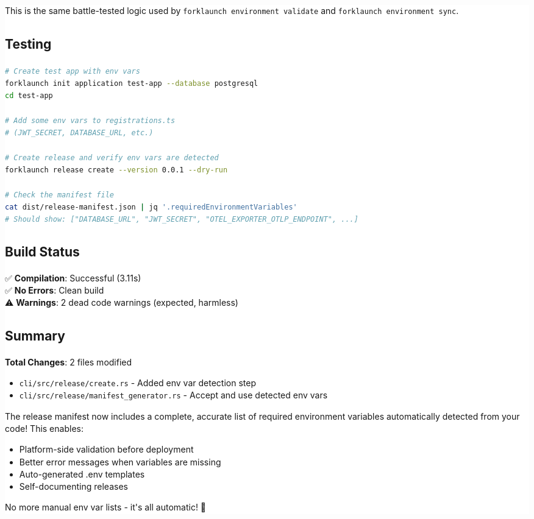 This is the same battle-tested logic used by `forklaunch environment validate` and `forklaunch environment sync`.

## Testing

```bash
# Create test app with env vars
forklaunch init application test-app --database postgresql
cd test-app

# Add some env vars to registrations.ts
# (JWT_SECRET, DATABASE_URL, etc.)

# Create release and verify env vars are detected
forklaunch release create --version 0.0.1 --dry-run

# Check the manifest file
cat dist/release-manifest.json | jq '.requiredEnvironmentVariables'
# Should show: ["DATABASE_URL", "JWT_SECRET", "OTEL_EXPORTER_OTLP_ENDPOINT", ...]
```

## Build Status

✅ **Compilation**: Successful (3.11s)  
✅ **No Errors**: Clean build  
⚠️  **Warnings**: 2 dead code warnings (expected, harmless)

## Summary

**Total Changes**: 2 files modified
- `cli/src/release/create.rs` - Added env var detection step
- `cli/src/release/manifest_generator.rs` - Accept and use detected env vars

The release manifest now includes a complete, accurate list of required environment variables automatically detected from your code! This enables:
- Platform-side validation before deployment
- Better error messages when variables are missing
- Auto-generated .env templates
- Self-documenting releases

No more manual env var lists - it's all automatic! 🎉

